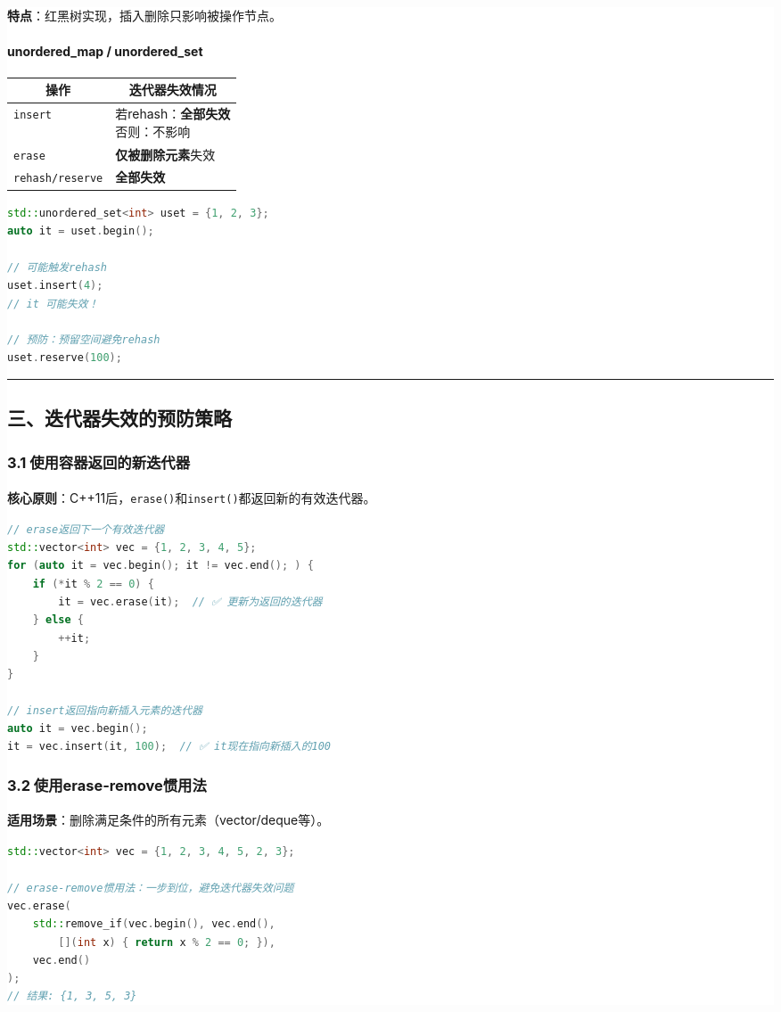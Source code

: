 **特点**：红黑树实现，插入删除只影响被操作节点。

#### unordered_map / unordered_set

| 操作             | 迭代器失效情况                         |
| ---------------- | -------------------------------------- |
| `insert`         | 若rehash：**全部失效**<br>否则：不影响 |
| `erase`          | **仅被删除元素**失效                   |
| `rehash/reserve` | **全部失效**                           |

```cpp
std::unordered_set<int> uset = {1, 2, 3};
auto it = uset.begin();

// 可能触发rehash
uset.insert(4);
// it 可能失效！

// 预防：预留空间避免rehash
uset.reserve(100);
```

---

## 三、迭代器失效的预防策略

### 3.1 使用容器返回的新迭代器

**核心原则**：C++11后，`erase()`和`insert()`都返回新的有效迭代器。

```cpp
// erase返回下一个有效迭代器
std::vector<int> vec = {1, 2, 3, 4, 5};
for (auto it = vec.begin(); it != vec.end(); ) {
    if (*it % 2 == 0) {
        it = vec.erase(it);  // ✅ 更新为返回的迭代器
    } else {
        ++it;
    }
}

// insert返回指向新插入元素的迭代器
auto it = vec.begin();
it = vec.insert(it, 100);  // ✅ it现在指向新插入的100
```

### 3.2 使用erase-remove惯用法

**适用场景**：删除满足条件的所有元素（vector/deque等）。

```cpp
std::vector<int> vec = {1, 2, 3, 4, 5, 2, 3};

// erase-remove惯用法：一步到位，避免迭代器失效问题
vec.erase(
    std::remove_if(vec.begin(), vec.end(), 
        [](int x) { return x % 2 == 0; }),
    vec.end()
);
// 结果: {1, 3, 5, 3}
```
